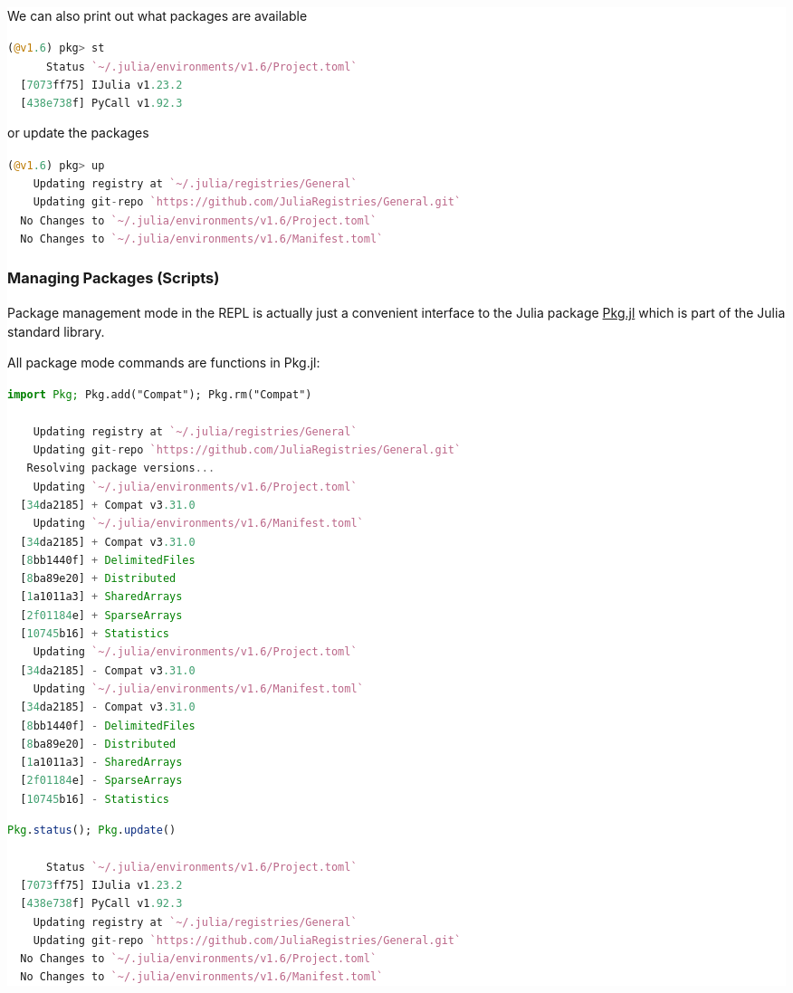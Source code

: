 
We can also print out what packages are available
```julia
(@v1.6) pkg> st
      Status `~/.julia/environments/v1.6/Project.toml`
  [7073ff75] IJulia v1.23.2
  [438e738f] PyCall v1.92.3
```
or update the packages
```julia
(@v1.6) pkg> up
    Updating registry at `~/.julia/registries/General`
    Updating git-repo `https://github.com/JuliaRegistries/General.git`
  No Changes to `~/.julia/environments/v1.6/Project.toml`
  No Changes to `~/.julia/environments/v1.6/Manifest.toml`
```

### Managing Packages (Scripts)

Package management mode in the REPL is actually just a convenient interface to the Julia package [Pkg.jl](https://pkgdocs.julialang.org/stable/) which is part of the Julia standard library.

All package mode commands are functions in Pkg.jl:

```julia
import Pkg; Pkg.add("Compat"); Pkg.rm("Compat")

    Updating registry at `~/.julia/registries/General`
    Updating git-repo `https://github.com/JuliaRegistries/General.git`
   Resolving package versions...
    Updating `~/.julia/environments/v1.6/Project.toml`
  [34da2185] + Compat v3.31.0
    Updating `~/.julia/environments/v1.6/Manifest.toml`
  [34da2185] + Compat v3.31.0
  [8bb1440f] + DelimitedFiles
  [8ba89e20] + Distributed
  [1a1011a3] + SharedArrays
  [2f01184e] + SparseArrays
  [10745b16] + Statistics
    Updating `~/.julia/environments/v1.6/Project.toml`
  [34da2185] - Compat v3.31.0
    Updating `~/.julia/environments/v1.6/Manifest.toml`
  [34da2185] - Compat v3.31.0
  [8bb1440f] - DelimitedFiles
  [8ba89e20] - Distributed
  [1a1011a3] - SharedArrays
  [2f01184e] - SparseArrays
  [10745b16] - Statistics
```

```julia
Pkg.status(); Pkg.update()

      Status `~/.julia/environments/v1.6/Project.toml`
  [7073ff75] IJulia v1.23.2
  [438e738f] PyCall v1.92.3
    Updating registry at `~/.julia/registries/General`
    Updating git-repo `https://github.com/JuliaRegistries/General.git`
  No Changes to `~/.julia/environments/v1.6/Project.toml`
  No Changes to `~/.julia/environments/v1.6/Manifest.toml`
```
